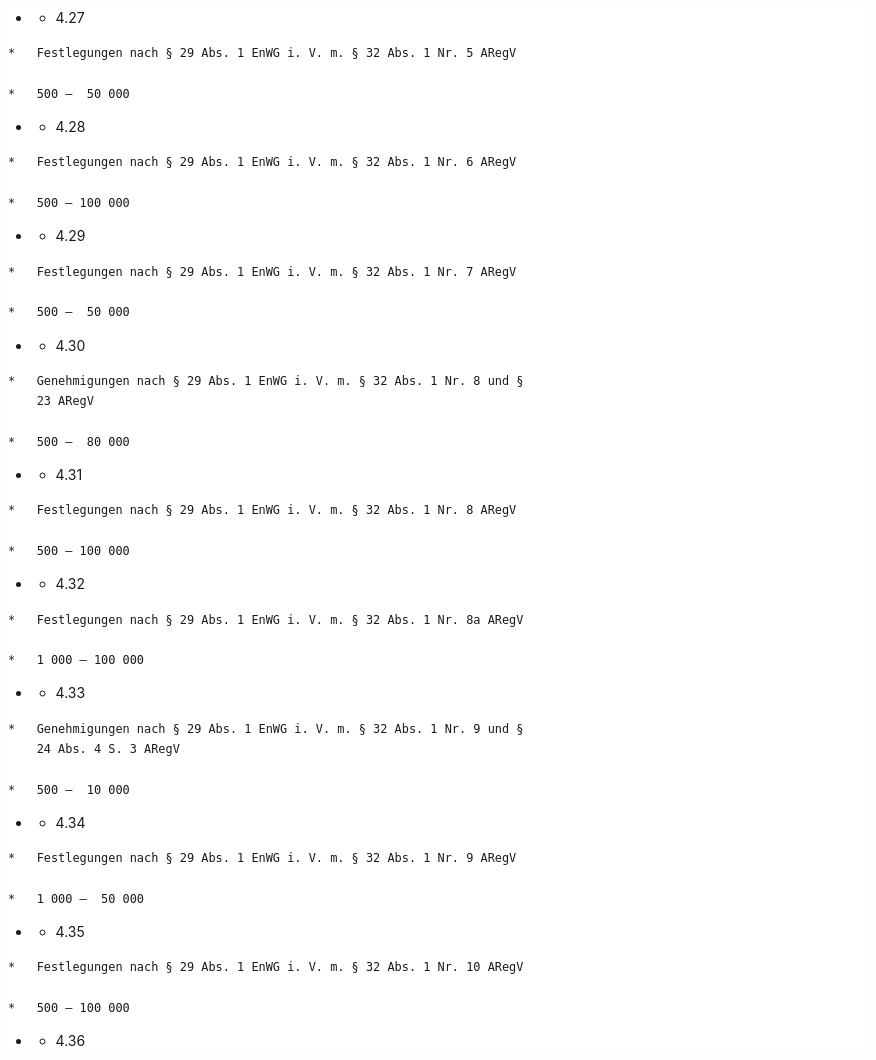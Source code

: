 
*    *   4.27

    *   Festlegungen nach § 29 Abs. 1 EnWG i. V. m. § 32 Abs. 1 Nr. 5 ARegV

    *   500 –  50 000


*    *   4.28

    *   Festlegungen nach § 29 Abs. 1 EnWG i. V. m. § 32 Abs. 1 Nr. 6 ARegV

    *   500 – 100 000


*    *   4.29

    *   Festlegungen nach § 29 Abs. 1 EnWG i. V. m. § 32 Abs. 1 Nr. 7 ARegV

    *   500 –  50 000


*    *   4.30

    *   Genehmigungen nach § 29 Abs. 1 EnWG i. V. m. § 32 Abs. 1 Nr. 8 und §
        23 ARegV

    *   500 –  80 000


*    *   4.31

    *   Festlegungen nach § 29 Abs. 1 EnWG i. V. m. § 32 Abs. 1 Nr. 8 ARegV

    *   500 – 100 000


*    *   4.32

    *   Festlegungen nach § 29 Abs. 1 EnWG i. V. m. § 32 Abs. 1 Nr. 8a ARegV

    *   1 000 – 100 000


*    *   4.33

    *   Genehmigungen nach § 29 Abs. 1 EnWG i. V. m. § 32 Abs. 1 Nr. 9 und §
        24 Abs. 4 S. 3 ARegV

    *   500 –  10 000


*    *   4.34

    *   Festlegungen nach § 29 Abs. 1 EnWG i. V. m. § 32 Abs. 1 Nr. 9 ARegV

    *   1 000 –  50 000


*    *   4.35

    *   Festlegungen nach § 29 Abs. 1 EnWG i. V. m. § 32 Abs. 1 Nr. 10 ARegV

    *   500 – 100 000


*    *   4.36
